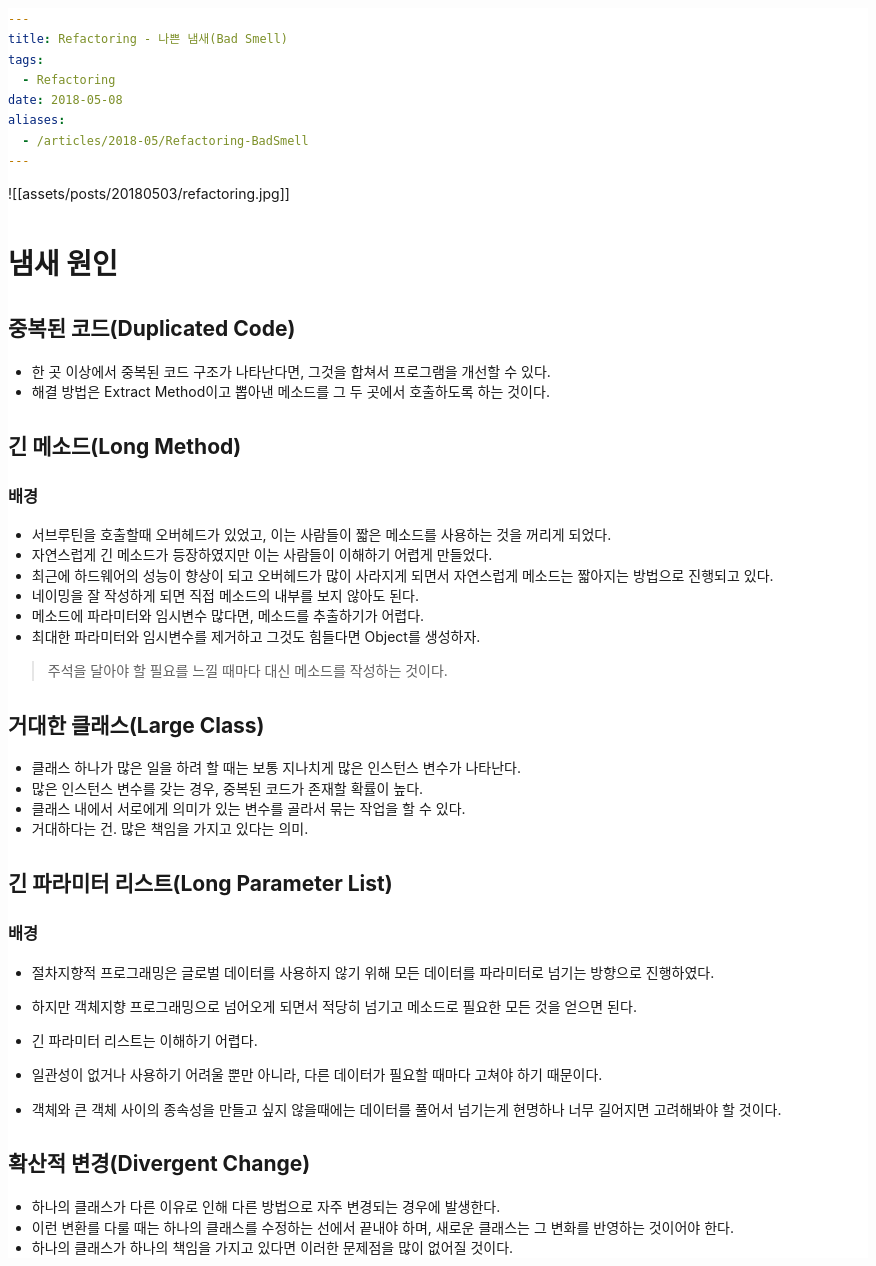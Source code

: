 ```yaml
---
title: Refactoring - 나쁜 냄새(Bad Smell)
tags:
  - Refactoring
date: 2018-05-08
aliases: 
  - /articles/2018-05/Refactoring-BadSmell
---
```


![[assets/posts/20180503/refactoring.jpg]]

# 냄새 원인
## 중복된 코드(Duplicated Code)
- 한 곳 이상에서 중복된 코드 구조가 나타난다면, 그것을 합쳐서 프로그램을 개선할 수 있다.
- 해결 방법은 Extract Method이고 뽑아낸 메소드를 그 두 곳에서 호출하도록 하는 것이다.

## 긴 메소드(Long Method)
### 배경
- 서브루틴을 호출할때 오버헤드가 있었고, 이는 사람들이 짧은 메소드를 사용하는 것을 꺼리게 되었다.
- 자연스럽게 긴 메소드가 등장하였지만 이는 사람들이 이해하기 어렵게 만들었다.
- 최근에 하드웨어의 성능이 향상이 되고 오버헤드가 많이 사라지게 되면서 자연스럽게 메소드는 짧아지는 방법으로 진행되고 있다.
- 네이밍을 잘 작성하게 되면 직접 메소드의 내부를 보지 않아도 된다.
- 메소드에 파라미터와 임시변수 많다면, 메소드를 추출하기가 어렵다.
- 최대한 파라미터와 임시변수를 제거하고 그것도 힘들다면 Object를 생성하자.

> 주석을 달아야 할 필요를 느낄 때마다 대신 메소드를 작성하는 것이다.


## 거대한 클래스(Large Class)
- 클래스 하나가 많은 일을 하려 할 때는 보통 지나치게 많은 인스턴스 변수가 나타난다.
- 많은 인스턴스 변수를 갖는 경우, 중복된 코드가 존재할 확률이 높다.
- 클래스 내에서 서로에게 의미가 있는 변수를 골라서 묶는 작업을 할 수 있다.
- 거대하다는 건. 많은 책임을 가지고 있다는 의미.

## 긴 파라미터 리스트(Long Parameter List)
### 배경
- 절차지향적 프로그래밍은 글로벌 데이터를 사용하지 않기 위해 모든 데이터를 파라미터로 넘기는 방향으로 진행하였다.
- 하지만 객체지향 프로그래밍으로 넘어오게 되면서 적당히 넘기고 메소드로 필요한 모든 것을 얻으면 된다.

- 긴 파라미터 리스트는 이해하기 어렵다.
- 일관성이 없거나 사용하기 어려울 뿐만 아니라, 다른 데이터가 필요할 때마다 고쳐야 하기 때문이다.
- 객체와 큰 객체 사이의 종속성을 만들고 싶지 않을때에는 데이터를 풀어서 넘기는게 현명하나 너무 길어지면 고려해봐야 할 것이다.

## 확산적 변경(Divergent Change)
- 하나의 클래스가 다른 이유로 인해 다른 방법으로 자주 변경되는 경우에 발생한다.
- 이런 변환를 다룰 때는 하나의 클래스를 수정하는 선에서 끝내야 하며, 새로운 클래스는 그 변화를 반영하는 것이어야 한다.
- 하나의 클래스가 하나의 책임을 가지고 있다면 이러한 문제점을 많이 없어질 것이다.
